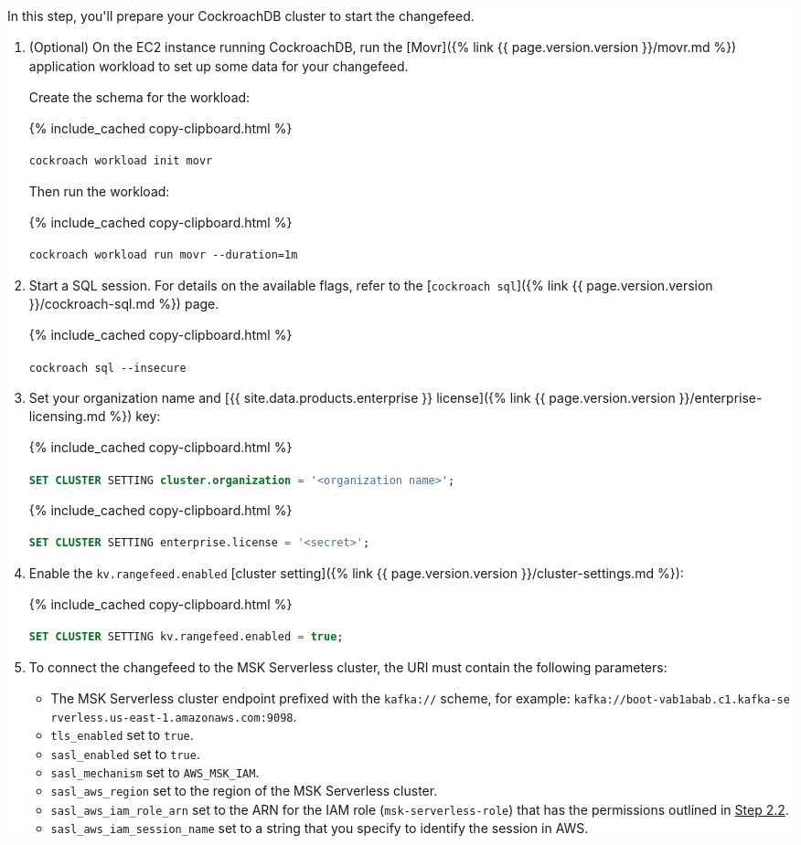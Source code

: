 In this step, you'll prepare your CockroachDB cluster to start the changefeed.

1. (Optional) On the EC2 instance running CockroachDB, run the [Movr]({% link {{ page.version.version }}/movr.md %}) application workload to set up some data for your changefeed.

    Create the schema for the workload:

     {% include_cached copy-clipboard.html %}
     ~~~shell
     cockroach workload init movr
     ~~~

     Then run the workload:

     {% include_cached copy-clipboard.html %}
     ~~~shell
     cockroach workload run movr --duration=1m
     ~~~

1. Start a SQL session. For details on the available flags, refer to the [`cockroach sql`]({% link {{ page.version.version }}/cockroach-sql.md %}) page.

    {% include_cached copy-clipboard.html %}
    ~~~ shell
    cockroach sql --insecure
    ~~~

1. Set your organization name and [{{ site.data.products.enterprise }} license]({% link {{ page.version.version }}/enterprise-licensing.md %}) key:

    {% include_cached copy-clipboard.html %}
    ~~~ sql
    SET CLUSTER SETTING cluster.organization = '<organization name>';
    ~~~

    {% include_cached copy-clipboard.html %}
    ~~~ sql
    SET CLUSTER SETTING enterprise.license = '<secret>';
    ~~~

1. Enable the `kv.rangefeed.enabled` [cluster setting]({% link {{ page.version.version }}/cluster-settings.md %}):

    {% include_cached copy-clipboard.html %}
    ~~~ sql
    SET CLUSTER SETTING kv.rangefeed.enabled = true;
    ~~~

1. To connect the changefeed to the MSK Serverless cluster, the URI must contain the following parameters:
    - The MSK Serverless cluster endpoint prefixed with the `kafka://` scheme, for example: `kafka://boot-vab1abab.c1.kafka-serverless.us-east-1.amazonaws.com:9098`.
    - `tls_enabled` set to `true`.
    - `sasl_enabled` set to `true`.
    - `sasl_mechanism` set to `AWS_MSK_IAM`.
    - `sasl_aws_region` set to the region of the MSK Serverless cluster.
    - `sasl_aws_iam_role_arn` set to the ARN for the IAM role (`msk-serverless-role`) that has the permissions outlined in [Step 2.2](#step-2-create-an-iam-policy-and-role-to-access-the-msk-serverless-cluster).
    - `sasl_aws_iam_session_name` set to a string that you specify to identify the session in AWS.
